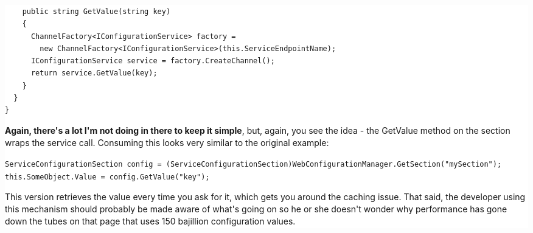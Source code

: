         public string GetValue(string key)
        {
          ChannelFactory<IConfigurationService> factory =
            new ChannelFactory<IConfigurationService>(this.ServiceEndpointName);
          IConfigurationService service = factory.CreateChannel();
          return service.GetValue(key);
        }
      }
    }

**Again, there's a lot I'm not doing in there to keep it simple**, but,
again, you see the idea - the GetValue method on the section wraps the
service call. Consuming this looks very similar to the original example:

    ServiceConfigurationSection config = (ServiceConfigurationSection)WebConfigurationManager.GetSection("mySection");
    this.SomeObject.Value = config.GetValue("key");

This version retrieves the value every time you ask for it, which gets
you around the caching issue. That said, the developer using this
mechanism should probably be made aware of what's going on so he or she
doesn't wonder why performance has gone down the tubes on that page that
uses 150 bajillion configuration values.

